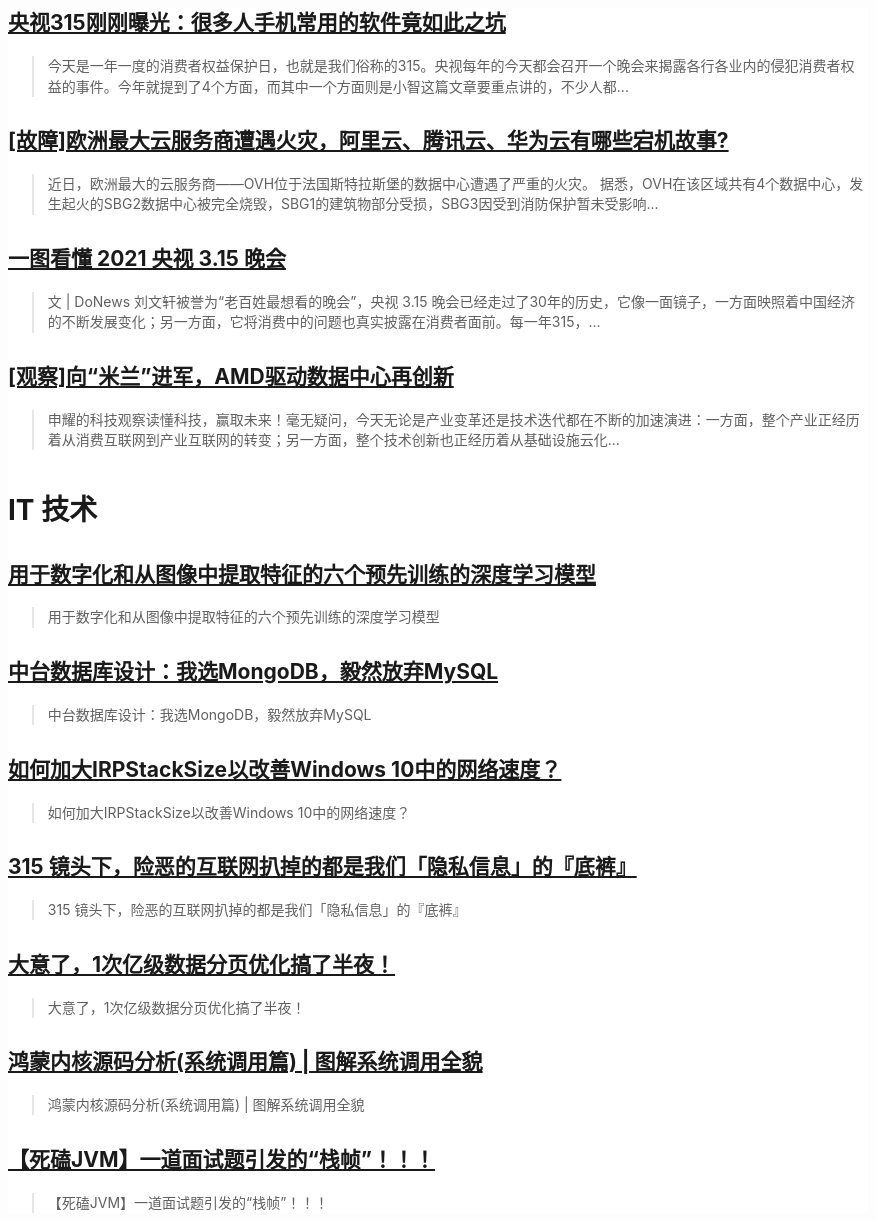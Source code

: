  ## [央视315刚刚曝光：很多人手机常用的软件竟如此之坑](http://mp.weixin.qq.com/s?src=11&timestamp=1615885204&ver=2949&signature=ewKiSg7IyLPIBEAhzdJx9UUUQkY*Rzg5AQFOUrWnCjjiZNd2GuMGEq0lnKCh9DIWaKCDxmvaALRDmdZ8ZtgJlCWNJ*pLxNGHiJsHptrtwBahh5pPB1GIHZxG7AzJQap5&new=1)
 > 今天是一年一度的消费者权益保护日，也就是我们俗称的315。央视每年的今天都会召开一个晚会来揭露各行各业内的侵犯消费者权益的事件。今年就提到了4个方面，而其中一个方面则是小智这篇文章要重点讲的，不少人都...
 ## [\[故障\]欧洲最大云服务商遭遇火灾，阿里云、腾讯云、华为云有哪些宕机故事?](http://mp.weixin.qq.com/s?src=11&timestamp=1615885204&ver=2949&signature=Cs6bamQnFdrvE83QYBwZF2Z*VZWfA8YzYzLFpt*sNjLsQb5AJJlwZdTqz5nw0fLmnTE-T2m54UuWOqzUqXExlMWOdtAQZiRh8lZI5IqqcPTKp*JHrL2kgcibsh93OgB*&new=1)
 > 近日，欧洲最大的云服务商——OVH位于法国斯特拉斯堡的数据中心遭遇了严重的火灾。 据悉，OVH在该区域共有4个数据中心，发生起火的SBG2数据中心被完全烧毁，SBG1的建筑物部分受损，SBG3因受到消防保护暂未受影响...
 ## [一图看懂 2021 央视 3.15 晚会](http://mp.weixin.qq.com/s?src=11&timestamp=1615885204&ver=2949&signature=WYthTPbDWzf-*mckzRhgDxFESPDsu2UySmeS5x197Zx*iQt7tVsk60LhLCPsBvRAXIRoUUru-eEC5njSU03QPRTZdoe4Lw*hGrjeU1bURXTNEt242n4KiMMJ6yvbo*M5&new=1)
 > 文 | DoNews 刘文轩被誉为“老百姓最想看的晚会”，央视 3.15 晚会已经走过了30年的历史，它像一面镜子，一方面映照着中国经济的不断发展变化；另一方面，它将消费中的问题也真实披露在消费者面前。每一年315，...
 ## [\[观察\]向“米兰”进军，AMD驱动数据中心再创新](http://mp.weixin.qq.com/s?src=11&timestamp=1615885204&ver=2949&signature=2Ql17DErY3dVP9ZutCCKWbjZ6aEQ9q3Gv1aWUgf7K6qiKETFlJDHTKvG4OVSXk12TtVYivM7MVGhmiGmqYvfknP8M2z8oMGsSBCRI0xPdQTz2zUPcpNDhrS9wtWAShFw&new=1)
 > 申耀的科技观察读懂科技，赢取未来！毫无疑问，今天无论是产业变革还是技术迭代都在不断的加速演进：一方面，整个产业正经历着从消费互联网到产业互联网的转变；另一方面，整个技术创新也正经历着从基础设施云化...
# IT 技术 
 ## [用于数字化和从图像中提取特征的六个预先训练的深度学习模型](http://ai.51cto.com/art/202103/650142.htm)
 > 用于数字化和从图像中提取特征的六个预先训练的深度学习模型
 ## [中台数据库设计：我选MongoDB，毅然放弃MySQL](http://database.51cto.com/art/202103/650100.htm)
 > 中台数据库设计：我选MongoDB，毅然放弃MySQL
 ## [如何加大IRPStackSize以改善Windows 10中的网络速度？](http://os.51cto.com/art/202103/650141.htm)
 > 如何加大IRPStackSize以改善Windows 10中的网络速度？
 ## [315 镜头下，险恶的互联网扒掉的都是我们「隐私信息」的『底裤』](http://news.51cto.com/art/202103/650195.htm)
 > 315 镜头下，险恶的互联网扒掉的都是我们「隐私信息」的『底裤』
 ## [大意了，1次亿级数据分页优化搞了半夜！](http://database.51cto.com/art/202103/650144.htm)
 > 大意了，1次亿级数据分页优化搞了半夜！
 ## [鸿蒙内核源码分析(系统调用篇) | 图解系统调用全貌](http://os.51cto.com/art/202103/650121.htm)
 > 鸿蒙内核源码分析(系统调用篇) | 图解系统调用全貌
 ## [【死磕JVM】一道面试题引发的“栈帧”！！！](http://virtual.51cto.com/art/202103/650176.htm)
 > 【死磕JVM】一道面试题引发的“栈帧”！！！
